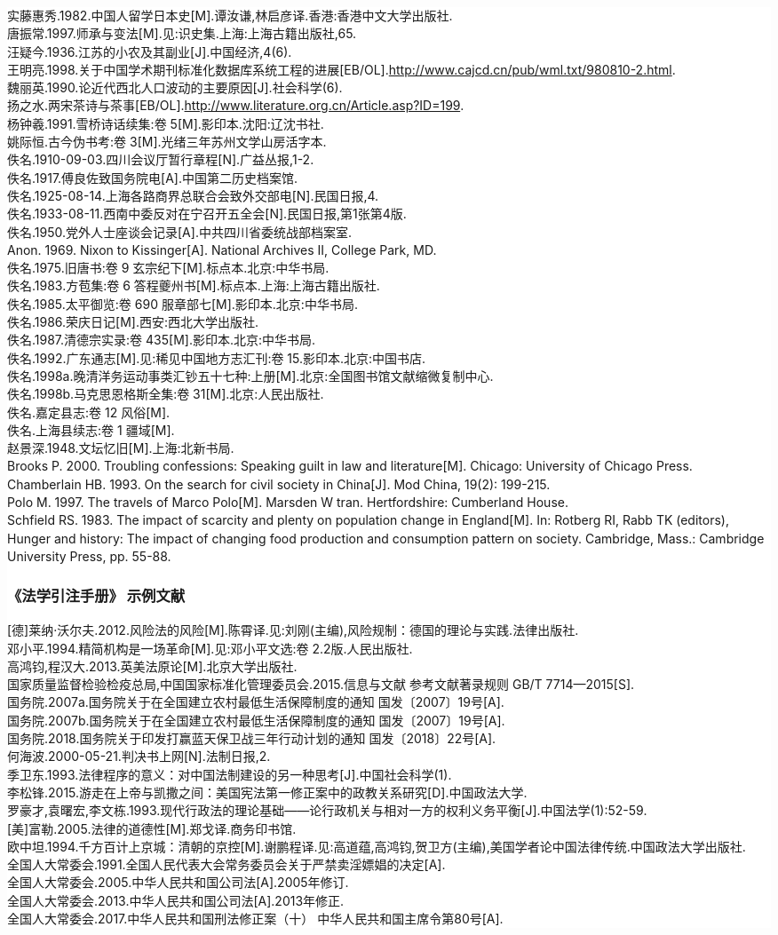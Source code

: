   <div class="csl-entry">实藤惠秀.1982.中国人留学日本史[M].谭汝谦,林启彦译.香港:香港中文大学出版社.</div>
  <div class="csl-entry">唐振常.1997.师承与变法[M].见:识史集.上海:上海古籍出版社,65.</div>
  <div class="csl-entry">汪疑今.1936.江苏的小农及其副业[J].中国经济,4(6).</div>
  <div class="csl-entry">王明亮.1998.关于中国学术期刊标准化数据库系统工程的进展[EB/OL].<a href="http://www.cajcd.cn/pub/wml.txt/980810-2.html">http://www.cajcd.cn/pub/wml.txt/980810-2.html</a>.</div>
  <div class="csl-entry">魏丽英.1990.论近代西北人口波动的主要原因[J].社会科学(6).</div>
  <div class="csl-entry">扬之水.两宋茶诗与茶事[EB/OL].<a href="http://www.literature.org.cn/Article.asp?ID=199">http://www.literature.org.cn/Article.asp?ID=199</a>.</div>
  <div class="csl-entry">杨钟羲.1991.雪桥诗话续集:卷 5[M].影印本.沈阳:辽沈书社.</div>
  <div class="csl-entry">姚际恒.古今伪书考:卷 3[M].光绪三年苏州文学山房活字本.</div>
  <div class="csl-entry">佚名.1910-09-03.四川会议厅暂行章程[N].广益丛报,1-2.</div>
  <div class="csl-entry">佚名.1917.傅良佐致国务院电[A].中国第二历史档案馆.</div>
  <div class="csl-entry">佚名.1925-08-14.上海各路商界总联合会致外交部电[N].民国日报,4.</div>
  <div class="csl-entry">佚名.1933-08-11.西南中委反对在宁召开五全会[N].民国日报,第1张第4版.</div>
  <div class="csl-entry">佚名.1950.党外人士座谈会记录[A].中共四川省委统战部档案室.</div>
  <div class="csl-entry">Anon. 1969. Nixon to Kissinger[A]. National Archives II, College Park, MD.</div>
  <div class="csl-entry">佚名.1975.旧唐书:卷 9 玄宗纪下[M].标点本.北京:中华书局.</div>
  <div class="csl-entry">佚名.1983.方苞集:卷 6 答程夔州书[M].标点本.上海:上海古籍出版社.</div>
  <div class="csl-entry">佚名.1985.太平御览:卷 690 服章部七[M].影印本.北京:中华书局.</div>
  <div class="csl-entry">佚名.1986.荣庆日记[M].西安:西北大学出版社.</div>
  <div class="csl-entry">佚名.1987.清德宗实录:卷 435[M].影印本.北京:中华书局.</div>
  <div class="csl-entry">佚名.1992.广东通志[M].见:稀见中国地方志汇刊:卷 15.影印本.北京:中国书店.</div>
  <div class="csl-entry">佚名.1998a.晚清洋务运动事类汇钞五十七种:上册[M].北京:全国图书馆文献缩微复制中心.</div>
  <div class="csl-entry">佚名.1998b.马克思恩格斯全集:卷 31[M].北京:人民出版社.</div>
  <div class="csl-entry">佚名.嘉定县志:卷 12 风俗[M].</div>
  <div class="csl-entry">佚名.上海县续志:卷 1 疆域[M].</div>
  <div class="csl-entry">赵景深.1948.文坛忆旧[M].上海:北新书局.</div>
  <div class="csl-entry">Brooks P. 2000. Troubling confessions: Speaking guilt in law and literature[M]. Chicago: University of Chicago Press.</div>
  <div class="csl-entry">Chamberlain HB. 1993. On the search for civil society in China[J]. Mod China, 19(2): 199-215.</div>
  <div class="csl-entry">Polo M. 1997. The travels of Marco Polo[M]. Marsden W tran. Hertfordshire: Cumberland House.</div>
  <div class="csl-entry">Schfield RS. 1983. The impact of scarcity and plenty on population change in England[M]. In: Rotberg RI, Rabb TK (editors), Hunger and history: The impact of changing food production and consumption pattern on society. Cambridge, Mass.: Cambridge University Press, pp. 55-88.</div>
</div>



### 《法学引注手册》 示例文献



<div class="csl-bib-body maxoffset-0 second-field-align-false hangingindent-true">
  <div class="csl-entry">[德]莱纳·沃尔夫.2012.风险法的风险[M].陈霄译.见:刘刚(主编),风险规制：德国的理论与实践.法律出版社.</div>
  <div class="csl-entry">邓小平.1994.精简机构是一场革命[M].见:邓小平文选:卷 2.2版.人民出版社.</div>
  <div class="csl-entry">高鸿钧,程汉大.2013.英美法原论[M].北京大学出版社.</div>
  <div class="csl-entry">国家质量监督检验检疫总局,中国国家标准化管理委员会.2015.信息与文献 参考文献著录规则 GB/T 7714—2015[S].</div>
  <div class="csl-entry">国务院.2007a.国务院关于在全国建立农村最低生活保障制度的通知 国发〔2007〕19号[A].</div>
  <div class="csl-entry">国务院.2007b.国务院关于在全国建立农村最低生活保障制度的通知 国发〔2007〕19号[A].</div>
  <div class="csl-entry">国务院.2018.国务院关于印发打赢蓝天保卫战三年行动计划的通知 国发〔2018〕22号[A].</div>
  <div class="csl-entry">何海波.2000-05-21.判决书上网[N].法制日报,2.</div>
  <div class="csl-entry">季卫东.1993.法律程序的意义：对中国法制建设的另一种思考[J].中国社会科学(1).</div>
  <div class="csl-entry">李松锋.2015.游走在上帝与凯撒之间：美国宪法第一修正案中的政教关系研究[D].中国政法大学.</div>
  <div class="csl-entry">罗豪才,袁曙宏,李文栋.1993.现代行政法的理论基础——论行政机关与相对一方的权利义务平衡[J].中国法学(1):52-59.</div>
  <div class="csl-entry">[美]富勒.2005.法律的道德性[M].郑戈译.商务印书馆.</div>
  <div class="csl-entry">欧中坦.1994.千方百计上京城：清朝的京控[M].谢鹏程译.见:高道蕴,高鸿钧,贺卫方(主编),美国学者论中国法律传统.中国政法大学出版社.</div>
  <div class="csl-entry">全国人大常委会.1991.全国人民代表大会常务委员会关于严禁卖淫嫖娼的决定[A].</div>
  <div class="csl-entry">全国人大常委会.2005.中华人民共和国公司法[A].2005年修订.</div>
  <div class="csl-entry">全国人大常委会.2013.中华人民共和国公司法[A].2013年修正.</div>
  <div class="csl-entry">全国人大常委会.2017.中华人民共和国刑法修正案（十） 中华人民共和国主席令第80号[A].</div>